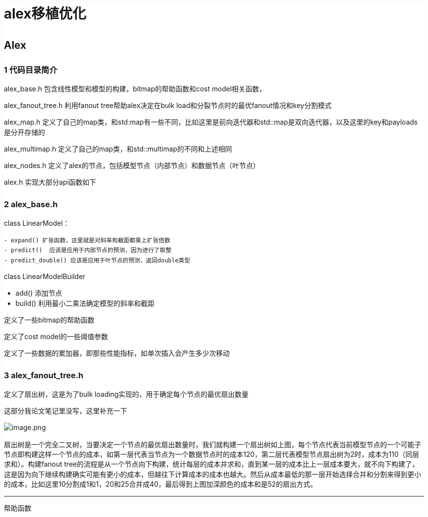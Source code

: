 # alex移植优化

## Alex

### 1 代码目录简介

alex_base.h					包含线性模型和模型的构建，bitmap的帮助函数和cost model相关函数，

alex_fanout_tree.h		利用fanout tree帮助alex决定在bulk load和分裂节点时的最优fanout情况和key分割模式

alex_map.h					 定义了自己的map类，和std:map有一些不同，比如这里是前向迭代器和std::map是双向迭代器，以及这里的key和payloads是分开存储的

alex_multimap.h			定义了自己的map类，和std::multimap的不同和上述相同

alex_nodes.h				  定义了alex的节点，包括模型节点（内部节点）和数据节点（叶节点）

alex.h							   实现大部分api函数如下



### 2 alex_base.h

class LinearModel：

	- expand() 扩张函数，这里就是对斜率和截距都乘上扩张倍数
	- predict()  应该是应用于内部节点的预测，因为进行了取整
	- predict_double() 应该是应用于叶节点的预测，返回double类型

class LinearModelBuilder

- add() 	添加节点
- build()   利用最小二乘法确定模型的斜率和截距

定义了一些bitmap的帮助函数

定义了cost model的一些阈值参数

定义了一些数据的累加器，即那些性能指标，如单次插入会产生多少次移动



### 3 alex_fanout_tree.h

定义了扇出树，这是为了bulk loading实现的，用于确定每个节点的最优扇出数量

这部分我论文笔记里没写，这里补充一下

![image.png](https://i.loli.net/2021/03/02/6G7VDL1dPNbBom8.png)

扇出树是一个完全二叉树，当要决定一个节点的最优扇出数量时，我们就构建一个扇出树如上图，每个节点代表当前模型节点的一个可能子节点即构建这样一个节点的成本，如第一层代表当节点为一个数据节点时的成本120，第二层代表模型节点扇出树为2时，成本为110（同层求和）。构建fanout tree的流程是从一个节点向下构建，统计每层的成本并求和，直到某一层的成本比上一层成本要大，就不向下构建了，这是因为向下继续构建确实可能有更小的成本，但越往下计算成本的成本也越大。然后从成本最低的那一层开始选择合并和分割来得到更小的成本，比如这里10分割成1和1，20和25合并成40，最后得到上图加深颜色的成本和是52的扇出方式。

***

帮助函数
